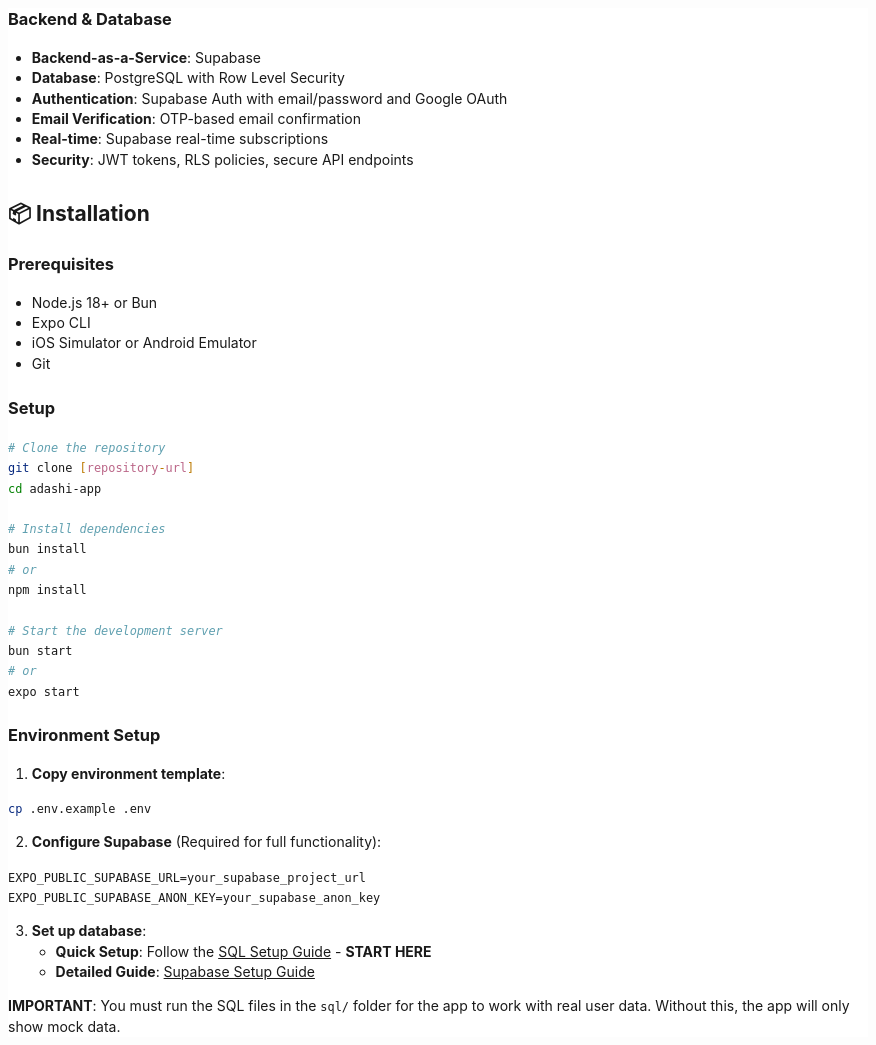 ### Backend & Database
- **Backend-as-a-Service**: Supabase
- **Database**: PostgreSQL with Row Level Security
- **Authentication**: Supabase Auth with email/password and Google OAuth
- **Email Verification**: OTP-based email confirmation
- **Real-time**: Supabase real-time subscriptions
- **Security**: JWT tokens, RLS policies, secure API endpoints

## 📦 Installation

### Prerequisites
- Node.js 18+ or Bun
- Expo CLI
- iOS Simulator or Android Emulator
- Git

### Setup
```bash
# Clone the repository
git clone [repository-url]
cd adashi-app

# Install dependencies
bun install
# or
npm install

# Start the development server
bun start
# or
expo start
```

### Environment Setup

1. **Copy environment template**:
```bash
cp .env.example .env
```

2. **Configure Supabase** (Required for full functionality):
```env
EXPO_PUBLIC_SUPABASE_URL=your_supabase_project_url
EXPO_PUBLIC_SUPABASE_ANON_KEY=your_supabase_anon_key
```

3. **Set up database**: 
   - **Quick Setup**: Follow the [SQL Setup Guide](./sql/README.md) - **START HERE**
   - **Detailed Guide**: [Supabase Setup Guide](./SUPABASE_SETUP.md)

**IMPORTANT**: You must run the SQL files in the `sql/` folder for the app to work with real user data. Without this, the app will only show mock data.
